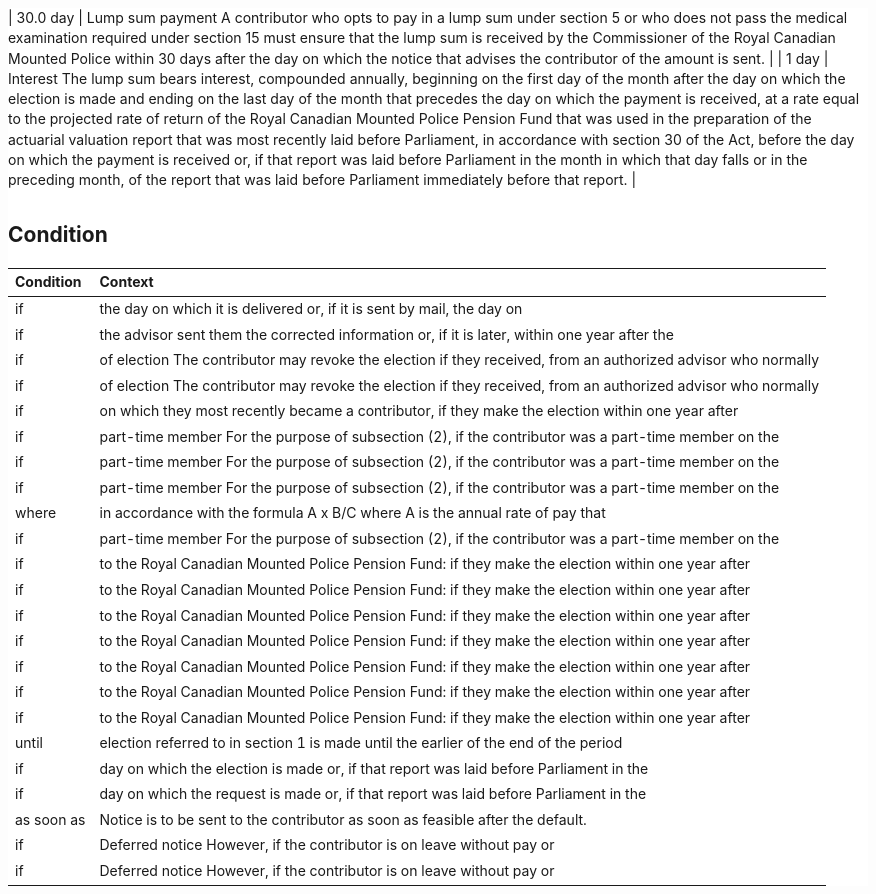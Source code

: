 | 30.0 day   | Lump sum payment A contributor who opts to pay in a lump sum under section 5 or who does not pass the medical examination required under section 15 must ensure that the lump sum is received by the Commissioner of the Royal Canadian Mounted Police within 30 days after the day on which the notice that advises the contributor of the amount is sent.                                                                                                                                                                                                                                                                                                                                                                                                                                                                                                                                                                                                                                                                                                                                                                                                                                                                                                                                                                                                                                                        |
| 1 day      | Interest The lump sum bears interest, compounded annually, beginning on the first day of the month after the day on which the election is made and ending on the last day of the month that precedes the day on which the payment is received, at a rate equal to the projected rate of return of the Royal Canadian Mounted Police Pension Fund that was used in the preparation of the actuarial valuation report that was most recently laid before Parliament, in accordance with section 30 of the Act, before the day on which the payment is received or, if that report was laid before Parliament in the month in which that day falls or in the preceding month, of the report that was laid before Parliament immediately before that report.                                                                                                                                                                                                                                                                                                                                                                                                                                                                                                                                                                                                                                                           |


## Condition
| Condition   | Context                                                                                                       |
|:------------|:--------------------------------------------------------------------------------------------------------------|
| if          | the day on which it is delivered or, if it is sent by mail, the day on                                        |
| if          | the advisor sent them the corrected information or, if it is later, within one year after the                 |
| if          | of election The contributor may revoke the election if they received, from an authorized advisor who normally |
| if          | of election The contributor may revoke the election if they received, from an authorized advisor who normally |
| if          | on which they most recently became a contributor, if they make the election within one year after             |
| if          | part-time member For the purpose of subsection (2), if the contributor was a part-time member on the          |
| if          | part-time member For the purpose of subsection (2), if the contributor was a part-time member on the          |
| if          | part-time member For the purpose of subsection (2), if the contributor was a part-time member on the          |
| where       | in accordance with the formula A x B/C where A is the annual rate of pay that                                 |
| if          | part-time member For the purpose of subsection (2), if the contributor was a part-time member on the          |
| if          | to the Royal Canadian Mounted Police Pension Fund: if they make the election within one year after            |
| if          | to the Royal Canadian Mounted Police Pension Fund: if they make the election within one year after            |
| if          | to the Royal Canadian Mounted Police Pension Fund: if they make the election within one year after            |
| if          | to the Royal Canadian Mounted Police Pension Fund: if they make the election within one year after            |
| if          | to the Royal Canadian Mounted Police Pension Fund: if they make the election within one year after            |
| if          | to the Royal Canadian Mounted Police Pension Fund: if they make the election within one year after            |
| if          | to the Royal Canadian Mounted Police Pension Fund: if they make the election within one year after            |
| until       | election referred to in section 1 is made until the earlier of the end of the period                          |
| if          | day on which the election is made or, if that report was laid before Parliament in the                        |
| if          | day on which the request is made or, if that report was laid before Parliament in the                         |
| as soon as  | Notice is to be sent to the contributor as soon as  feasible after the default.                               |
| if          | Deferred notice However,  if  the contributor is on leave without pay or                                      |
| if          | Deferred notice However,  if  the contributor is on leave without pay or                                      |